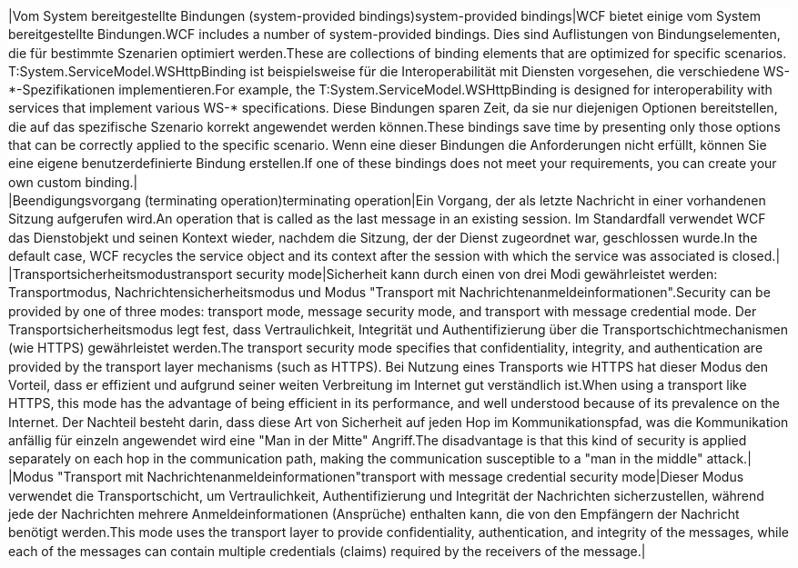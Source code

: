 |<span data-ttu-id="a161b-222">Vom System bereitgestellte Bindungen (system-provided bindings)</span><span class="sxs-lookup"><span data-stu-id="a161b-222">system-provided bindings</span></span>|<span data-ttu-id="a161b-223">WCF bietet einige vom System bereitgestellte Bindungen.</span><span class="sxs-lookup"><span data-stu-id="a161b-223">WCF includes a number of system-provided bindings.</span></span> <span data-ttu-id="a161b-224">Dies sind Auflistungen von Bindungselementen, die für bestimmte Szenarien optimiert werden.</span><span class="sxs-lookup"><span data-stu-id="a161b-224">These are collections of binding elements that are optimized for specific scenarios.</span></span> <span data-ttu-id="a161b-225">T:System.ServiceModel.WSHttpBinding ist beispielsweise für die Interoperabilität mit Diensten vorgesehen, die verschiedene WS-\*-Spezifikationen implementieren.</span><span class="sxs-lookup"><span data-stu-id="a161b-225">For example, the T:System.ServiceModel.WSHttpBinding is designed for interoperability with services that implement various WS-\* specifications.</span></span> <span data-ttu-id="a161b-226">Diese Bindungen sparen Zeit, da sie nur diejenigen Optionen bereitstellen, die auf das spezifische Szenario korrekt angewendet werden können.</span><span class="sxs-lookup"><span data-stu-id="a161b-226">These bindings save time by presenting only those options that can be correctly applied to the specific scenario.</span></span> <span data-ttu-id="a161b-227">Wenn eine dieser Bindungen die Anforderungen nicht erfüllt, können Sie eine eigene benutzerdefinierte Bindung erstellen.</span><span class="sxs-lookup"><span data-stu-id="a161b-227">If one of these bindings does not meet your requirements, you can create your own custom binding.</span></span>|  
|<span data-ttu-id="a161b-228">Beendigungsvorgang (terminating operation)</span><span class="sxs-lookup"><span data-stu-id="a161b-228">terminating operation</span></span>|<span data-ttu-id="a161b-229">Ein Vorgang, der als letzte Nachricht in einer vorhandenen Sitzung aufgerufen wird.</span><span class="sxs-lookup"><span data-stu-id="a161b-229">An operation that is called as the last message in an existing session.</span></span> <span data-ttu-id="a161b-230">Im Standardfall verwendet WCF das Dienstobjekt und seinen Kontext wieder, nachdem die Sitzung, der der Dienst zugeordnet war, geschlossen wurde.</span><span class="sxs-lookup"><span data-stu-id="a161b-230">In the default case, WCF recycles the service object and its context after the session with which the service was associated is closed.</span></span>|  
|<span data-ttu-id="a161b-231">Transportsicherheitsmodus</span><span class="sxs-lookup"><span data-stu-id="a161b-231">transport security mode</span></span>|<span data-ttu-id="a161b-232">Sicherheit kann durch einen von drei Modi gewährleistet werden: Transportmodus, Nachrichtensicherheitsmodus und Modus "Transport mit Nachrichtenanmeldeinformationen".</span><span class="sxs-lookup"><span data-stu-id="a161b-232">Security can be provided by one of three modes: transport mode, message security mode, and transport with message credential mode.</span></span> <span data-ttu-id="a161b-233">Der Transportsicherheitsmodus legt fest, dass Vertraulichkeit, Integrität und Authentifizierung über die Transportschichtmechanismen (wie HTTPS) gewährleistet werden.</span><span class="sxs-lookup"><span data-stu-id="a161b-233">The transport security mode specifies that confidentiality, integrity, and authentication are provided by the transport layer mechanisms (such as HTTPS).</span></span> <span data-ttu-id="a161b-234">Bei Nutzung eines Transports wie HTTPS hat dieser Modus den Vorteil, dass er effizient und aufgrund seiner weiten Verbreitung im Internet gut verständlich ist.</span><span class="sxs-lookup"><span data-stu-id="a161b-234">When using a transport like HTTPS, this mode has the advantage of being efficient in its performance, and well understood because of its prevalence on the Internet.</span></span> <span data-ttu-id="a161b-235">Der Nachteil besteht darin, dass diese Art von Sicherheit auf jeden Hop im Kommunikationspfad, was die Kommunikation anfällig für einzeln angewendet wird eine &quot;Man in der Mitte&quot; Angriff.</span><span class="sxs-lookup"><span data-stu-id="a161b-235">The disadvantage is that this kind of security is applied separately on each hop in the communication path, making the communication susceptible to a &quot;man in the middle&quot; attack.</span></span>|  
|<span data-ttu-id="a161b-236">Modus "Transport mit Nachrichtenanmeldeinformationen"</span><span class="sxs-lookup"><span data-stu-id="a161b-236">transport with message credential security mode</span></span>|<span data-ttu-id="a161b-237">Dieser Modus verwendet die Transportschicht, um Vertraulichkeit, Authentifizierung und Integrität der Nachrichten sicherzustellen, während jede der Nachrichten mehrere Anmeldeinformationen (Ansprüche) enthalten kann, die von den Empfängern der Nachricht benötigt werden.</span><span class="sxs-lookup"><span data-stu-id="a161b-237">This mode uses the transport layer to provide confidentiality, authentication, and integrity of the messages, while each of the messages can contain multiple credentials (claims) required by the receivers of the message.</span></span>|  